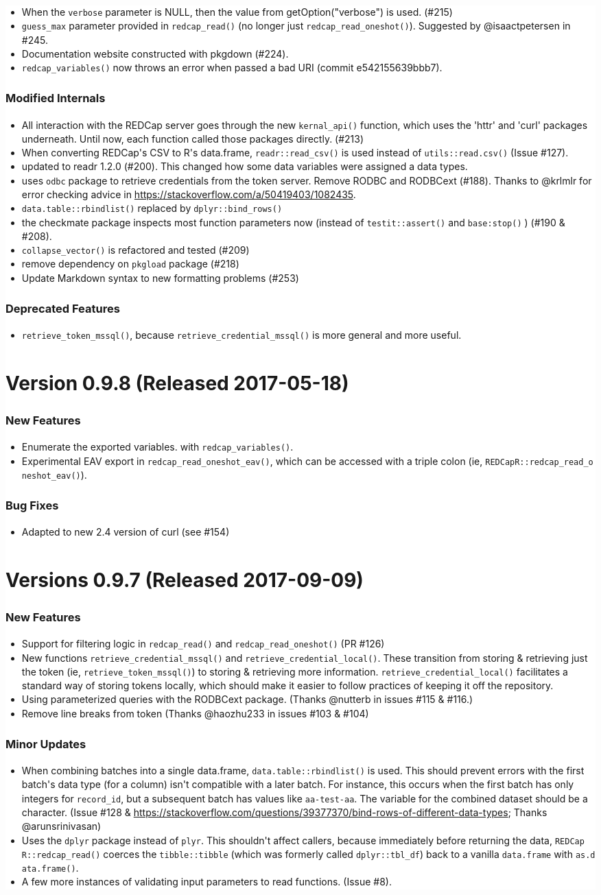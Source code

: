 * When the `verbose` parameter is NULL, then the value from getOption("verbose") is used. (#215)
* `guess_max` parameter provided in `redcap_read()` (no longer just `redcap_read_oneshot()`).  Suggested by @isaactpetersen in #245.
* Documentation website constructed with pkgdown (#224).
* `redcap_variables()` now throws an error when passed a bad URI (commit e542155639bbb7).

### Modified Internals
* All interaction with the REDCap server goes through the new `kernal_api()` function, which uses the 'httr' and 'curl' packages underneath.  Until now, each function called those packages directly. (#213)
* When converting REDCap's CSV to R's data.frame, `readr::read_csv()` is used instead of `utils::read.csv()` (Issue #127).
* updated to readr 1.2.0 (#200).  This changed how some data variables were assigned a data types.
* uses `odbc` package to retrieve credentials from the token server.  Remove RODBC and RODBCext (#188).  Thanks to @krlmlr for error checking advice in https://stackoverflow.com/a/50419403/1082435.
* `data.table::rbindlist()` replaced by `dplyr::bind_rows()`
* the checkmate package inspects most function parameters now (instead of `testit::assert()` and `base:stop()` ) (#190 & #208).
* `collapse_vector()` is refactored and tested (#209)
* remove dependency on `pkgload` package (#218)
* Update Markdown syntax to new formatting problems (#253)

### Deprecated Features
* `retrieve_token_mssql()`, because `retrieve_credential_mssql()` is more general and more useful.


Version 0.9.8 (Released 2017-05-18)
==========================================================

### New Features
* Enumerate the exported variables. with `redcap_variables()`.
* Experimental EAV export in `redcap_read_oneshot_eav()`, which can be accessed with a triple colon (ie, `REDCapR::redcap_read_oneshot_eav()`).

### Bug Fixes
* Adapted to new 2.4 version of curl (see #154)


Versions 0.9.7 (Released 2017-09-09)
==========================================================

### New Features
* Support for filtering logic in `redcap_read()` and `redcap_read_oneshot()` (PR #126)
* New functions `retrieve_credential_mssql()` and `retrieve_credential_local()`.  These transition from storing & retrieving just the token (ie, `retrieve_token_mssql()`) to storing & retrieving more information.  `retrieve_credential_local()` facilitates a standard way of storing tokens locally, which should make it easier to follow practices of keeping it off the repository.
* Using parameterized queries with the RODBCext package.  (Thanks @nutterb in issues #115 & #116.)
* Remove line breaks from token (Thanks @haozhu233 in issues #103 & #104)

### Minor Updates
* When combining batches into a single data.frame, `data.table::rbindlist()` is used.  This should prevent errors with the first batch's data type (for a column) isn't compatible with a later batch.  For instance, this occurs when the first batch has only integers for `record_id`, but a subsequent batch has values like `aa-test-aa`.  The variable for the combined dataset should be a character. (Issue #128 & https://stackoverflow.com/questions/39377370/bind-rows-of-different-data-types; Thanks @arunsrinivasan)
* Uses the `dplyr` package instead of `plyr`.  This shouldn't affect callers, because immediately before returning the data, `REDCapR::redcap_read()` coerces the `tibble::tibble` (which was formerly called `dplyr::tbl_df`) back to a vanilla `data.frame` with `as.data.frame()`.
* A few more instances of validating input parameters to read functions. (Issue #8).
